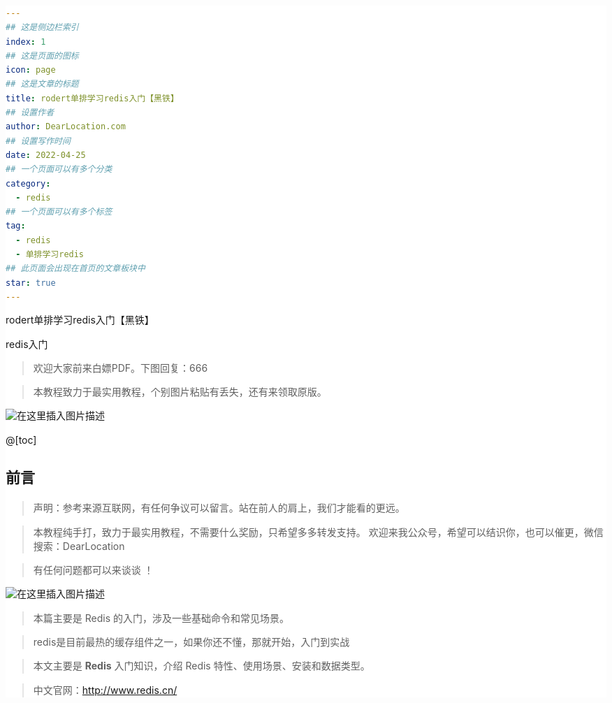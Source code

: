 ```yaml
---
## 这是侧边栏索引
index: 1
## 这是页面的图标
icon: page
## 这是文章的标题
title: rodert单排学习redis入门【黑铁】
## 设置作者
author: DearLocation.com
## 设置写作时间
date: 2022-04-25
## 一个页面可以有多个分类
category:
  - redis
## 一个页面可以有多个标签
tag:
  - redis
  - 单排学习redis
## 此页面会出现在首页的文章板块中
star: true
---
```


rodert单排学习redis入门【黑铁】




redis入门

> 欢迎大家前来白嫖PDF。下图回复：666

> 本教程致力于最实用教程，个别图片粘贴有丢失，还有来领取原版。

![在这里插入图片描述](https://img-blog.csdnimg.cn/20200613232629668.png?x-oss-process=image/watermark,type_ZmFuZ3poZW5naGVpdGk,shadow_10,text_aHR0cHM6Ly9ibG9nLmNzZG4ubmV0L3FxXzQwMzc0NjA0,size_16,color_FFFFFF,t_70)

@[toc]
## 前言

> 声明：参考来源互联网，有任何争议可以留言。站在前人的肩上，我们才能看的更远。

> 本教程纯手打，致力于最实用教程，不需要什么奖励，只希望多多转发支持。
> 欢迎来我公众号，希望可以结识你，也可以催更，微信搜索：DearLocation

> 有任何问题都可以来谈谈 ！

![在这里插入图片描述](https://img-blog.csdnimg.cn/20200613232439488.jpg)

> 本篇主要是 Redis 的入门，涉及一些基础命令和常见场景。

> redis是目前最热的缓存组件之一，如果你还不懂，那就开始，入门到实战


> 本文主要是 **<span color=#159957 face="黑体">Redis</span>** 入门知识，介绍 Redis 特性、使用场景、安装和数据类型。

> 中文官网：http://www.redis.cn/
